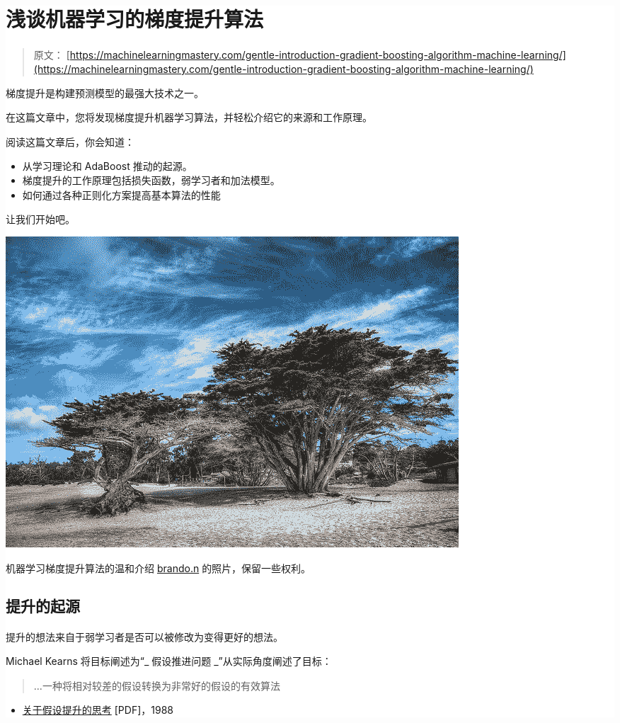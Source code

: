 # 浅谈机器学习的梯度提升算法

> 原文： [https://machinelearningmastery.com/gentle-introduction-gradient-boosting-algorithm-machine-learning/](https://machinelearningmastery.com/gentle-introduction-gradient-boosting-algorithm-machine-learning/)

梯度提升是构建预测模型的最强大技术之一。

在这篇文章中，您将发现梯度提升机器学习算法，并轻松介绍它的来源和工作原理。

阅读这篇文章后，你会知道：

*   从学习理论和 AdaBoost 推动的起源。
*   梯度提升的工作原理包括损失函数，弱学习者和加法模型。
*   如何通过各种正则化方案提高基本算法的性能

让我们开始吧。

![A Gentle Introduction to the Gradient Boosting Algorithm for Machine Learning](img/3dde9db909245469cc477e5f07363bbe.jpg)

机器学习梯度提升算法的温和介绍
[brando.n](https://www.flickr.com/photos/bpprice/12298787813/) 的照片，保留一些权利。

## 提升的起源

提升的想法来自于弱学习者是否可以被修改为变得更好的想法。

Michael Kearns 将目标阐述为“_ 假设推进问题 _”从实际角度阐述了目标：

> ...一种将相对较差的假设转换为非常好的假设的有效算法

- [关于假设提升的思考](https://www.cis.upenn.edu/~mkearns/papers/boostnote.pdf) [PDF]，1988
